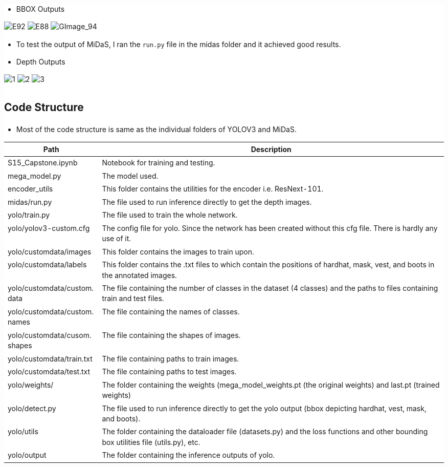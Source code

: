 * BBOX Outputs

![E92](https://github.com/rishabh-bhardwaj-64rr/EVA5/blob/master/S15%20Capstone/images/output_yolo/E92.jpg)
![E88](https://github.com/rishabh-bhardwaj-64rr/EVA5/blob/master/S15%20Capstone/images/output_yolo/E88.jpg)
![GImage_94](https://github.com/rishabh-bhardwaj-64rr/EVA5/blob/master/S15%20Capstone/images/output_yolo/Gimage_94.jpg)

* To test the output of MiDaS, I ran the `run.py` file in the midas folder and it achieved good results.

* Depth Outputs

![1](https://github.com/rishabh-bhardwaj-64rr/EVA5/blob/master/S15%20Capstone/images/output_midas/0b59d3bd16%20(1).png)
![2](https://github.com/rishabh-bhardwaj-64rr/EVA5/blob/master/S15%20Capstone/images/output_midas/2.png)
![3](https://github.com/rishabh-bhardwaj-64rr/EVA5/blob/master/S15%20Capstone/images/output_midas/_112919912_gettyimages-1220030093%20(1).png)


## Code Structure

* Most of the code structure is same as the individual folders of YOLOV3 and MiDaS.

| Path | Description|
| --- | ---|
| S15_Capstone.ipynb | Notebook for training and testing. |
| mega_model.py | The model used. |
| encoder_utils | This folder contains the utilities for the encoder i.e. ResNext-101.|
| midas/run.py | The file used to run inference directly to get the depth images. |
| yolo/train.py | The file used to train the whole network. |
| yolo/yolov3-custom.cfg | The config file for yolo. Since the network has been created without this cfg file. There is hardly any use of it. |
| yolo/customdata/images | This folder contains the images to train upon. |
| yolo/customdata/labels | This folder contains the .txt files to which contain the positions of hardhat, mask, vest, and boots in the annotated images. |
| yolo/customdata/custom.data | The file containing the number of classes in the dataset (4 classes) and the paths to files containing train and test files. |
| yolo/customdata/custom.names | The file containing the names of classes. |
| yolo/customdata/cusom.shapes | The file containing the shapes of images. |
| yolo/customdata/train.txt | The file containing paths to train images. |
| yolo/customdata/test.txt | The file containing paths to test images. |
| yolo/weights/ | The folder containing the weights (mega_model_weights.pt (the original weights) and last.pt (trained weights) |
| yolo/detect.py | The file used to run inference directly to get the yolo output (bbox depicting hardhat, vest, mask, and boots). |
| yolo/utils | The folder containing the dataloader file (datasets.py) and the loss functions and other bounding box utilities file (utils.py), etc. |
| yolo/output | The folder containing the inference outputs of yolo. |
